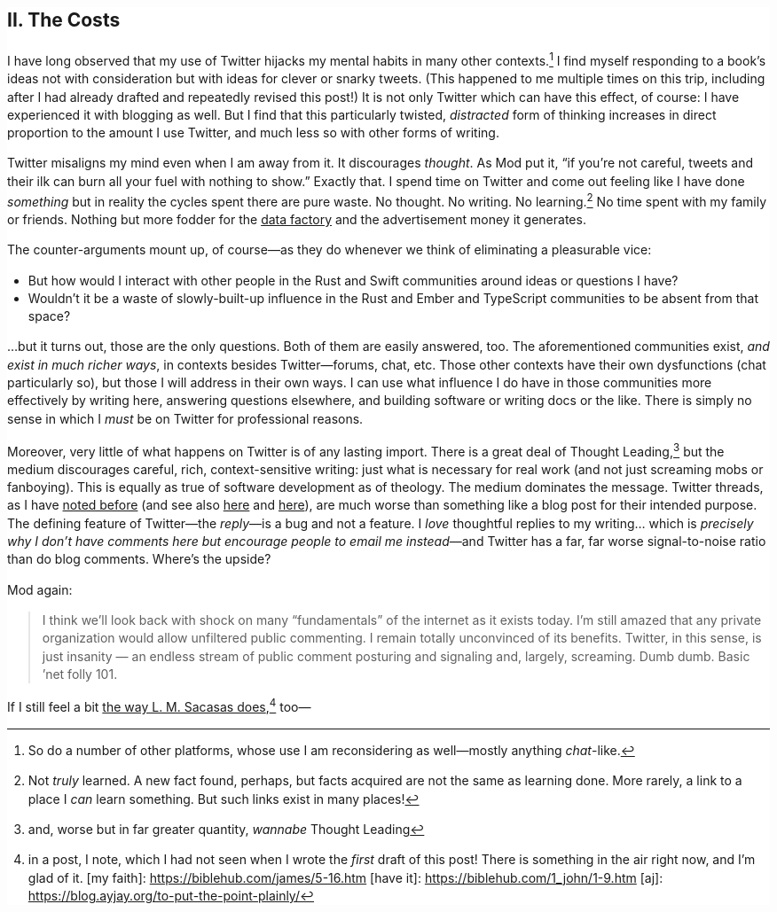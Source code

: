 [roden-27]: https://craigmod.com/roden/027/

[^draft-2]: in a newsletter he published after I had already written two full drafts of this post: it was confirmation, not inspiration.

## II. The Costs

I have long observed that my use of Twitter hijacks my mental habits in many other contexts.[^slack] I find myself responding to a book’s ideas not with consideration but with ideas for clever or snarky tweets. (This happened to me multiple times on this trip, including after I had already drafted and repeatedly revised this post!) It is not only Twitter which can have this effect, of course: I have experienced it with blogging as well. But I find that this particularly twisted, *distracted* form of thinking increases in direct proportion to the amount I use Twitter, and much less so with other forms of writing.

[^slack]: So do a number of other platforms, whose use I am reconsidering as well—mostly anything *chat*-like.

Twitter misaligns my mind even when I am away from it. It discourages *thought*. As Mod put it, “if you’re not careful, tweets and their ilk can burn all your fuel with nothing to show.” Exactly that. I spend time on Twitter and come out feeling like I have done *something* but in reality the cycles spent there are pure waste. No thought. No writing. No learning.[^learned] No time spent with my family or friends. Nothing but more fodder for the [data factory] and the advertisement money it generates.

[data factory]: https://stratechery.com/2018/data-factories/

[^learned]: Not *truly* learned. A new fact found, perhaps, but facts acquired are not the same as learning done. More rarely, a link to a place I *can* learn something. But such links exist in many places!

The counter-arguments mount up, of course—as they do whenever we think of eliminating a pleasurable vice:

- But how would I interact with other people in the Rust and Swift communities around ideas or questions I have?
- Wouldn’t it be a waste of slowly-built-up influence in the Rust and Ember and TypeScript communities to be absent from that space?

…but it turns out, those are the only questions. Both of them are easily answered, too. The aforementioned communities exist, *and exist in much richer ways*, in contexts besides Twitter—forums, chat, etc. Those other contexts have their own dysfunctions (chat particularly so), but those I will address in their own ways. I can use what influence I do have in those communities more effectively by writing here, answering questions elsewhere, and building software or writing docs or the like. There is simply no sense in which I *must* be on Twitter for professional reasons.

Moreover, very little of what happens on Twitter is of any lasting import. There is a great deal of Thought Leading,[^tl] but the medium discourages careful, rich, context-sensitive writing: just what is necessary for real work (and not just screaming mobs or fanboying). This is equally as true of software development as of theology. The medium dominates the message. Twitter threads, as I have [noted before] (and see also [here][here-1] and [here][here-2]), are much worse than something like a blog post for their intended purpose. The defining feature of Twitter—the *reply*—is a bug and not a feature. I *love* thoughtful replies to my writing… which is *precisely why I don’t have comments here but encourage people to email me instead*—and Twitter has a far, far worse signal-to-noise ratio than do blog comments. Where’s the upside?

[noted before]: https://www.chriskrycho.com/2018/on-tweeting-instead-of-writing.html
[here-1]: https://www.chriskrycho.com/2018/tweet-less-blog-more.html
[here-2]: https://www.chriskrycho.com/2017/the-value-of-silence.html

[^tl]: and, worse but in far greater quantity, *wannabe* Thought Leading

Mod again:

> I think we’ll look back with shock on many “fundamentals” of the internet as it exists today. I’m still amazed that any private organization would allow unfiltered public commenting. I remain totally unconvinced of its benefits. Twitter, in this sense, is just insanity — an endless stream of public comment posturing and signaling and, largely, screaming. Dumb dumb. Basic ’net folly 101.

If I still feel a bit [the way L. M. Sacasas does][cost],[^draft-1] too—


[wwdc]: https://developer.apple.com/wwdc19/
[SwiftUI]: https://developer.apple.com/xcode/swiftui/
[cost]: https://thefrailestthing.com/2019/06/08/devils-bargain/
[^draft-1]: in a post, I note, which I had not seen when I wrote the *first* draft of this post! There is something in the air right now, and I’m glad of it.
[my faith]: https://biblehub.com/james/5-16.htm
[have it]: https://biblehub.com/1_john/1-9.htm
[aj]: https://blog.ayjay.org/to-put-the-point-plainly/
[^ws]: conclusions I have drawn the more starkly through thinking-out-loud about it with my friend [Stephen] throughout [Winning Slowly][ws] seasons [6][ws6] and [7][ws7].
[Stephen]: https://stephencarradini.com
[ws]: https://winningslowly.org
[ws6]: https://winningslowly.org/season-6.html
[ws7]: https://winningslowly.org/season-7.html
[open web]: http://tantek.com/2010/281/b1/what-is-the-open-web
[scale]: https://blog.ayjay.org/scale-is-the-enemy/
[atss-10]: https://buttondown.email/chriskrycho/archive/the-slow-web-and-the-limits-of-solutions/
[^everyone]: I initially wrote “everyone” instead of “so many other people” here, but I noticed that that’s simply (very!) wrong: it’s central to the vicious cycle of pressure that social media *creates*. “Everyone is here; you’ll miss out on such important things!” is *the* lie of these platforms.
[monasticism]: https://thefrailestthing.com/2018/03/27/vows-of-digital-poverty/
[^LI]: While I do have reservations about LinkedIn, they are different both in kind and in degree than my concerns about other social media platforms—as my taking a job there just a few months ago should indicate! I would *not* have taken a job with Facebook or Twitter. I will probably elaborate on this at some point, as I think it’s worth tracing out how and why I see these as meaningfully different!
[atss]: https://buttondown.email/chriskrycho
[podcasts]: https://www.chriskrycho.com/podcasts
[rewrite]: https://buttondown.email/rewrite
[email]: mailto:hello@chriskrycho.com